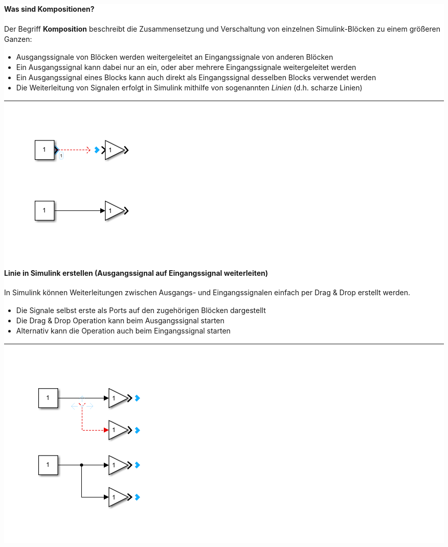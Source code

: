 
#### Was sind Kompositionen?

Der Begriff **Komposition** beschreibt die Zusammensetzung und Verschaltung von einzelnen Simulink-Blöcken zu einem größeren Ganzen:

- Ausgangssignale von Blöcken werden weitergeleitet an Eingangssignale von anderen Blöcken
- Ein Ausgangssignal kann dabei nur an ein, oder aber mehrere Eingangssignale weitergeleitet werden
- Ein Ausgangssignal eines Blocks kann auch direkt als Eingangssignal desselben Blocks verwendet werden
- Die Weiterleitung von Signalen erfolgt in Simulink mithilfe von sogenannten *Linien* (d.h. scharze Linien)

---

![bg contain right:40%](./Simulink_Linie.png)

#### Linie in Simulink erstellen (Ausgangssignal auf Eingangssignal weiterleiten)

In Simulink können Weiterleitungen zwischen Ausgangs- und Eingangssignalen einfach per Drag & Drop erstellt werden.

- Die Signale selbst erste als Ports auf den zugehörigen Blöcken dargestellt
- Die Drag & Drop Operation kann beim Ausgangssignal starten
- Alternativ kann die Operation auch beim Eingangssignal starten

---

![bg contain right:40%](./Simulink_Linie_Fork.png)
